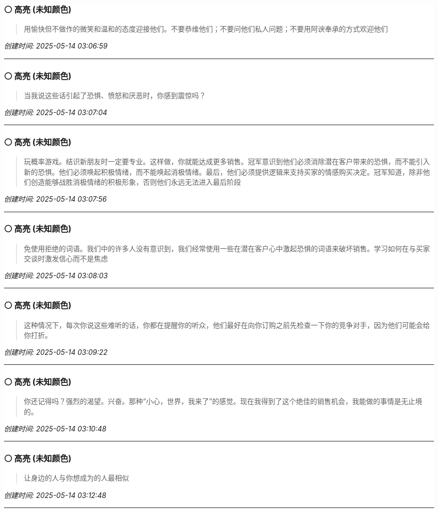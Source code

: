 ### ⚪ 高亮 (未知颜色)

> 用愉快但不做作的微笑和温和的态度迎接他们。不要恭维他们；不要问他们私人问题；不要用阿谀奉承的方式欢迎他们

*创建时间: 2025-05-14 03:06:59*

---

### ⚪ 高亮 (未知颜色)

> 当我说这些话引起了恐惧、愤怒和厌恶时，你感到震惊吗？

*创建时间: 2025-05-14 03:07:04*

---

### ⚪ 高亮 (未知颜色)

> 玩概率游戏。结识新朋友时一定要专业。这样做，你就能达成更多销售。冠军意识到他们必须消除潜在客户带来的恐惧，而不能引入新的恐惧。他们必须唤起积极情绪，而不能唤起消极情绪。最后，他们必须提供逻辑来支持买家的情感购买决定。冠军知道，除非他们创造能够战胜消极情绪的积极形象，否则他们永远无法进入最后阶段

*创建时间: 2025-05-14 03:07:56*

---

### ⚪ 高亮 (未知颜色)

> 免使用拒绝的词语。我们中的许多人没有意识到，我们经常使用一些在潜在客户心中激起恐惧的词语来破坏销售。学习如何在与买家交谈时激发信心而不是焦虑

*创建时间: 2025-05-14 03:08:03*

---

### ⚪ 高亮 (未知颜色)

> 这种情况下，每次你说这些难听的话，你都在提醒你的听众，他们最好在向你订购之前先检查一下你的竞争对手，因为他们可能会给你打折。

*创建时间: 2025-05-14 03:09:22*

---

### ⚪ 高亮 (未知颜色)

> 你还记得吗？强烈的渴望。兴奋。那种“小心，世界，我来了”的感觉。现在我得到了这个绝佳的销售机会，我能做的事情是无止境的。

*创建时间: 2025-05-14 03:10:48*

---

### ⚪ 高亮 (未知颜色)

> 让身边的人与你想成为的人最相似

*创建时间: 2025-05-14 03:12:48*

---
